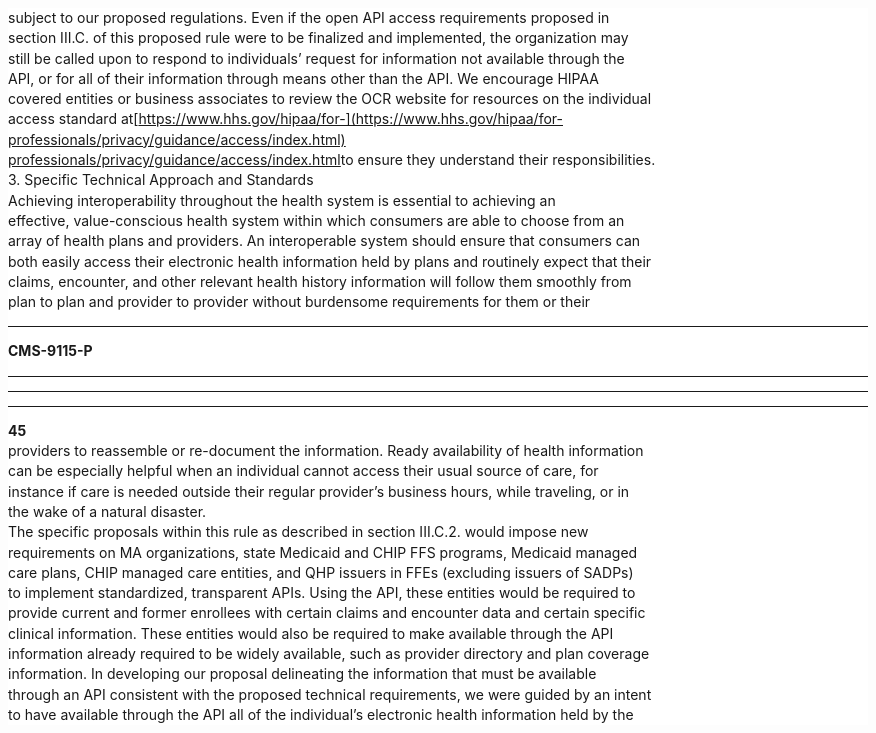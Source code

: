 subject to our proposed regulations. Even if the open API access
requirements proposed in  
section III.C. of this proposed rule were to be finalized and
implemented, the organization may  
still be called upon to respond to individuals’ request for information
not available through the  
API, or for all of their information through means other than the API.
We encourage HIPAA  
covered entities or business associates to review the OCR website for
resources on the individual  
access standard
at[https://www.hhs.gov/hipaa/for-](https://www.hhs.gov/hipaa/for-professionals/privacy/guidance/access/index.html)  
[professionals/privacy/guidance/access/index.html](https://www.hhs.gov/hipaa/for-professionals/privacy/guidance/access/index.html)to
ensure they understand their responsibilities.  
3\. Specific Technical Approach and Standards  
Achieving interoperability throughout the health system is essential to
achieving an  
effective, value-conscious health system within which consumers are able
to choose from an  
array of health plans and providers. An interoperable system should
ensure that consumers can  
both easily access their electronic health information held by plans and
routinely expect that their  
claims, encounter, and other relevant health history information will
follow them smoothly from  
plan to plan and provider to provider without burdensome requirements
for them or their  

-----

<span id="45"></span>**CMS-9115-P**  
****  
****  
****  
**45**  
providers to reassemble or re-document the information. Ready
availability of health information  
can be especially helpful when an individual cannot access their usual
source of care, for  
instance if care is needed outside their regular provider’s business
hours, while traveling, or in  
the wake of a natural disaster.  
The specific proposals within this rule as described in section III.C.2.
would impose new  
requirements on MA organizations, state Medicaid and CHIP FFS programs,
Medicaid managed  
care plans, CHIP managed care entities, and QHP issuers in FFEs
(excluding issuers of SADPs)  
to implement standardized, transparent APIs. Using the API, these
entities would be required to  
provide current and former enrollees with certain claims and encounter
data and certain specific  
clinical information. These entities would also be required to make
available through the API  
information already required to be widely available, such as provider
directory and plan coverage  
information. In developing our proposal delineating the information that
must be available  
through an API consistent with the proposed technical requirements, we
were guided by an intent  
to have available through the API all of the individual’s electronic
health information held by the  